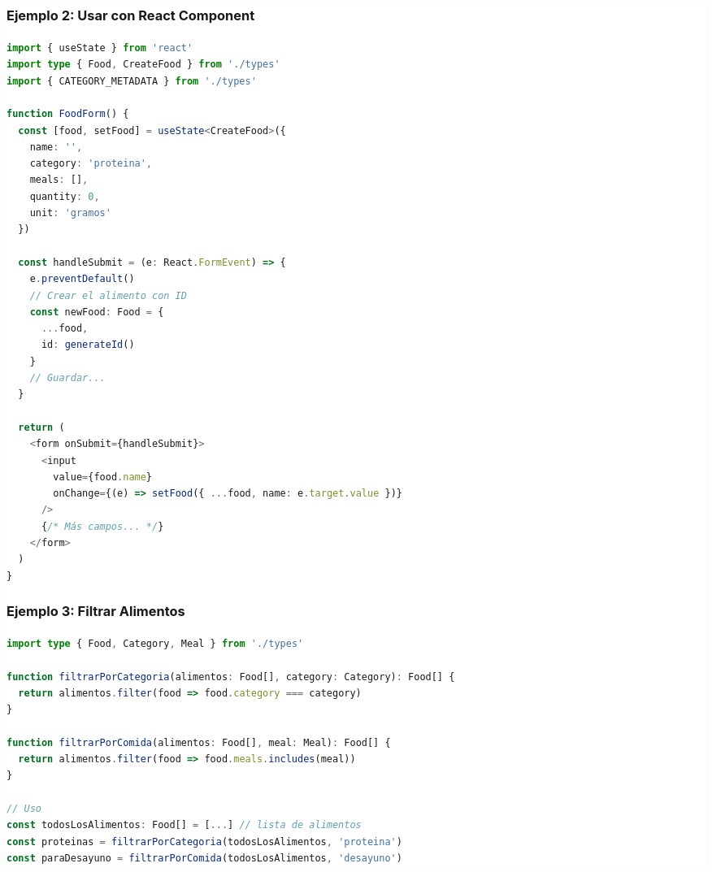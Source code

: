 ### Ejemplo 2: Usar con React Component

```typescript
import { useState } from 'react'
import type { Food, CreateFood } from './types'
import { CATEGORY_METADATA } from './types'

function FoodForm() {
  const [food, setFood] = useState<CreateFood>({
    name: '',
    category: 'proteina',
    meals: [],
    quantity: 0,
    unit: 'gramos'
  })

  const handleSubmit = (e: React.FormEvent) => {
    e.preventDefault()
    // Crear el alimento con ID
    const newFood: Food = {
      ...food,
      id: generateId()
    }
    // Guardar...
  }

  return (
    <form onSubmit={handleSubmit}>
      <input
        value={food.name}
        onChange={(e) => setFood({ ...food, name: e.target.value })}
      />
      {/* Más campos... */}
    </form>
  )
}
```

### Ejemplo 3: Filtrar Alimentos

```typescript
import type { Food, Category, Meal } from './types'

function filtrarPorCategoria(alimentos: Food[], category: Category): Food[] {
  return alimentos.filter(food => food.category === category)
}

function filtrarPorComida(alimentos: Food[], meal: Meal): Food[] {
  return alimentos.filter(food => food.meals.includes(meal))
}

// Uso
const todosLosAlimentos: Food[] = [...] // lista de alimentos
const proteinas = filtrarPorCategoria(todosLosAlimentos, 'proteina')
const paraDesayuno = filtrarPorComida(todosLosAlimentos, 'desayuno')
```
